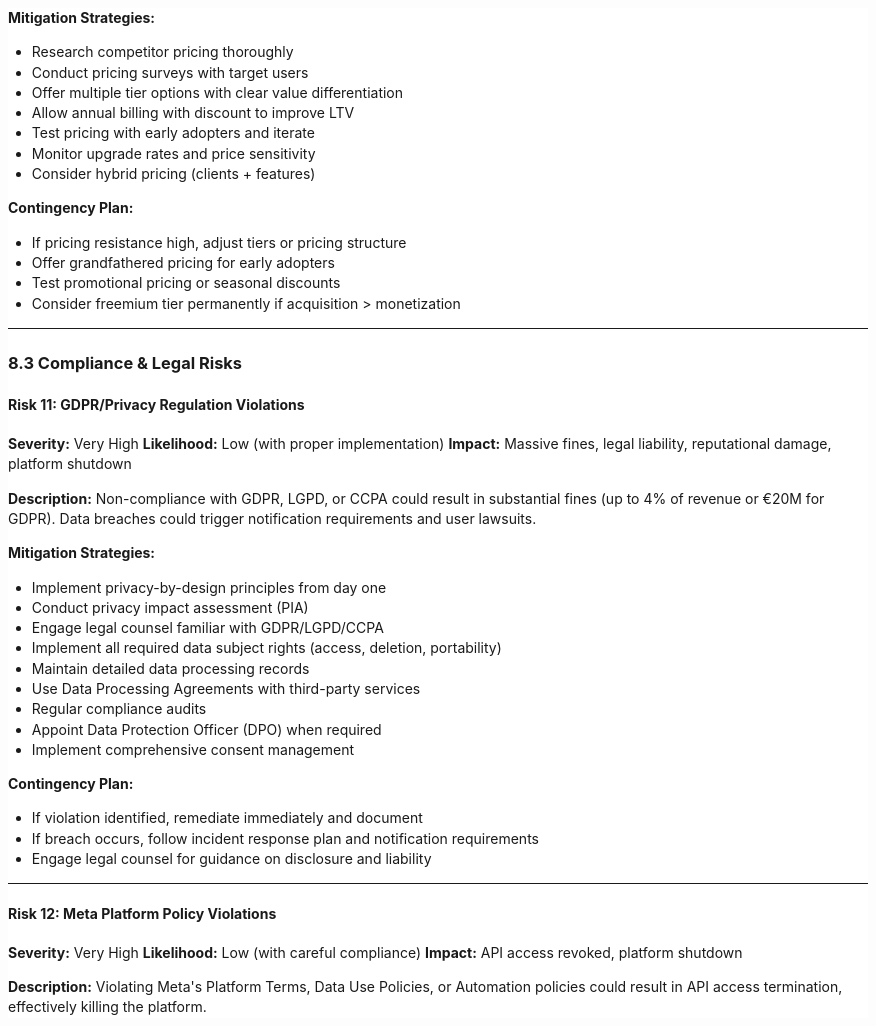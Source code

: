 **Mitigation Strategies:**
- Research competitor pricing thoroughly
- Conduct pricing surveys with target users
- Offer multiple tier options with clear value differentiation
- Allow annual billing with discount to improve LTV
- Test pricing with early adopters and iterate
- Monitor upgrade rates and price sensitivity
- Consider hybrid pricing (clients + features)

**Contingency Plan:**
- If pricing resistance high, adjust tiers or pricing structure
- Offer grandfathered pricing for early adopters
- Test promotional pricing or seasonal discounts
- Consider freemium tier permanently if acquisition > monetization

---

### 8.3 Compliance & Legal Risks

#### Risk 11: GDPR/Privacy Regulation Violations
**Severity:** Very High
**Likelihood:** Low (with proper implementation)
**Impact:** Massive fines, legal liability, reputational damage, platform shutdown

**Description:**
Non-compliance with GDPR, LGPD, or CCPA could result in substantial fines (up to 4% of revenue or €20M for GDPR). Data breaches could trigger notification requirements and user lawsuits.

**Mitigation Strategies:**
- Implement privacy-by-design principles from day one
- Conduct privacy impact assessment (PIA)
- Engage legal counsel familiar with GDPR/LGPD/CCPA
- Implement all required data subject rights (access, deletion, portability)
- Maintain detailed data processing records
- Use Data Processing Agreements with third-party services
- Regular compliance audits
- Appoint Data Protection Officer (DPO) when required
- Implement comprehensive consent management

**Contingency Plan:**
- If violation identified, remediate immediately and document
- If breach occurs, follow incident response plan and notification requirements
- Engage legal counsel for guidance on disclosure and liability

---

#### Risk 12: Meta Platform Policy Violations
**Severity:** Very High
**Likelihood:** Low (with careful compliance)
**Impact:** API access revoked, platform shutdown

**Description:**
Violating Meta's Platform Terms, Data Use Policies, or Automation policies could result in API access termination, effectively killing the platform.
